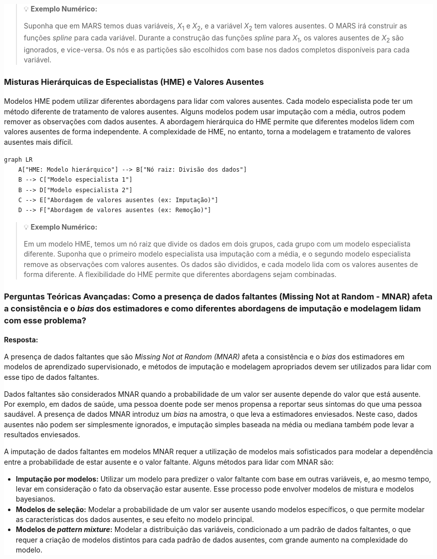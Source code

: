 > 💡 **Exemplo Numérico:**
>
> Suponha que em MARS temos duas variáveis, $X_1$ e $X_2$, e a variável $X_2$ tem valores ausentes. O MARS irá construir as funções *spline* para cada variável. Durante a construção das funções *spline* para $X_1$, os valores ausentes de $X_2$ são ignorados, e vice-versa. Os nós e as partições são escolhidos com base nos dados completos disponíveis para cada variável.

### Misturas Hierárquicas de Especialistas (HME) e Valores Ausentes

Modelos HME podem utilizar diferentes abordagens para lidar com valores ausentes. Cada modelo especialista pode ter um método diferente de tratamento de valores ausentes. Alguns modelos podem usar imputação com a média, outros podem remover as observações com dados ausentes. A abordagem hierárquica do HME permite que diferentes modelos lidem com valores ausentes de forma independente. A complexidade de HME, no entanto, torna a modelagem e tratamento de valores ausentes mais difícil.

```mermaid
graph LR
    A["HME: Modelo hierárquico"] --> B["Nó raiz: Divisão dos dados"]
    B --> C["Modelo especialista 1"]
    B --> D["Modelo especialista 2"]
    C --> E["Abordagem de valores ausentes (ex: Imputação)"]
    D --> F["Abordagem de valores ausentes (ex: Remoção)"]
```

> 💡 **Exemplo Numérico:**
>
> Em um modelo HME, temos um nó raiz que divide os dados em dois grupos, cada grupo com um modelo especialista diferente. Suponha que o primeiro modelo especialista usa imputação com a média, e o segundo modelo especialista remove as observações com valores ausentes. Os dados são divididos, e cada modelo lida com os valores ausentes de forma diferente. A flexibilidade do HME permite que diferentes abordagens sejam combinadas.

### Perguntas Teóricas Avançadas: Como a presença de dados faltantes (Missing Not at Random - MNAR) afeta a consistência e o *bias* dos estimadores e como diferentes abordagens de imputação e modelagem lidam com esse problema?

**Resposta:**

A presença de dados faltantes que são *Missing Not at Random (MNAR)* afeta a consistência e o *bias* dos estimadores em modelos de aprendizado supervisionado, e métodos de imputação e modelagem apropriados devem ser utilizados para lidar com esse tipo de dados faltantes.

Dados faltantes são considerados MNAR quando a probabilidade de um valor ser ausente depende do valor que está ausente. Por exemplo, em dados de saúde, uma pessoa doente pode ser menos propensa a reportar seus sintomas do que uma pessoa saudável. A presença de dados MNAR introduz um *bias* na amostra, o que leva a estimadores enviesados. Neste caso, dados ausentes não podem ser simplesmente ignorados, e imputação simples baseada na média ou mediana também pode levar a resultados enviesados.

A imputação de dados faltantes em modelos MNAR requer a utilização de modelos mais sofisticados para modelar a dependência entre a probabilidade de estar ausente e o valor faltante. Alguns métodos para lidar com MNAR são:
*  **Imputação por modelos:** Utilizar um modelo para predizer o valor faltante com base em outras variáveis, e, ao mesmo tempo, levar em consideração o fato da observação estar ausente. Esse processo pode envolver modelos de mistura e modelos bayesianos.
*   **Modelos de seleção:** Modelar a probabilidade de um valor ser ausente usando modelos específicos, o que permite modelar as características dos dados ausentes, e seu efeito no modelo principal.
*   **Modelos de *pattern mixture*:** Modelar a distribuição das variáveis, condicionado a um padrão de dados faltantes, o que requer a criação de modelos distintos para cada padrão de dados ausentes, com grande aumento na complexidade do modelo.


[^4.1]: "In this chapter we begin our discussion of some specific methods for super-vised learning. These techniques each assume a (different) structured form for the unknown regression function, and by doing so they finesse the curse of dimensionality. Of course, they pay the possible price of misspecifying the model, and so in each case there is a tradeoff that has to be made." *(Trecho de "Additive Models, Trees, and Related Methods")*
[^4.2]: "Regression models play an important role in many data analyses, providing prediction and classification rules, and data analytic tools for understand-ing the importance of different inputs." *(Trecho de "Additive Models, Trees, and Related Methods")*
[^4.3]: "In this section we describe a modular algorithm for fitting additive models and their generalizations. The building block is the scatterplot smoother for fitting nonlinear effects in a flexible way. For concreteness we use as our scatterplot smoother the cubic smoothing spline described in Chapter 5." *(Trecho de "Additive Models, Trees, and Related Methods")*
[^4.3.1]:  "The additive model has the form $Y = \alpha + \sum_{j=1}^p f_j(X_j) + \epsilon$, where the error term $\epsilon$ has mean zero." * (Trecho de "Additive Models, Trees, and Related Methods")*
[^4.3.2]:   "Given observations $x_i, y_i$, a criterion like the penalized sum of squares (5.9) of Section 5.4 can be specified for this problem, $PRSS(\alpha, f_1, f_2,\ldots, f_p) = \sum_i^N (y_i - \alpha - \sum_j^p f_j(x_{ij}))^2 + \sum_j^p \lambda_j \int(f_j''(t_j))^2 dt_j$" * (Trecho de "Additive Models, Trees, and Related Methods")*
[^4.3.3]: "where the $\lambda_j > 0$ are tuning parameters. It can be shown that the minimizer of (9.7) is an additive cubic spline model; each of the functions $f_j$ is a cubic spline in the component $X_j$, with knots at each of the unique values of $x_{ij}$, $i = 1,\ldots, N$." *(Trecho de "Additive Models, Trees, and Related Methods")*
[^4.4]: "For two-class classification, recall the logistic regression model for binary data discussed in Section 4.4. We relate the mean of the binary response $\mu(X) = Pr(Y = 1|X)$ to the predictors via a linear regression model and the logit link function:  $log(\mu(X)/(1 – \mu(X)) = \alpha + \beta_1 X_1 + \ldots + \beta_pX_p$." * (Trecho de "Additive Models, Trees, and Related Methods")*
[^4.4.1]: "The additive logistic regression model replaces each linear term by a more general functional form: $log(\mu(X)/(1 – \mu(X))) = \alpha + f_1(X_1) + \ldots + f_p(X_p)$, where again each $f_j$ is an unspecified smooth function." * (Trecho de "Additive Models, Trees, and Related Methods")*
[^4.4.2]: "While the non-parametric form for the functions $f_j$ makes the model more flexible, the additivity is retained and allows us to interpret the model in much the same way as before. The additive logistic regression model is an example of a generalized additive model." *(Trecho de "Additive Models, Trees, and Related Methods")*
[^4.4.3]: "In general, the conditional mean $\mu(X)$ of a response $Y$ is related to an additive function of the predictors via a link function $g$:  $g[\mu(X)] = \alpha + f_1(X_1) + \ldots + f_p(X_p)$." *(Trecho de "Additive Models, Trees, and Related Methods")*
[^4.4.4]:  "Examples of classical link functions are the following: $g(\mu) = \mu$ is the identity link, used for linear and additive models for Gaussian response data." *(Trecho de "Additive Models, Trees, and Related Methods")*
[^4.4.5]: "$g(\mu) = logit(\mu)$ as above, or $g(\mu) = probit(\mu)$, the probit link function, for modeling binomial probabilities. The probit function is the inverse Gaussian cumulative distribution function: $probit(\mu) = \Phi^{-1}(\mu)$." *(Trecho de "Additive Models, Trees, and Related Methods")*
[^4.5]: "All three of these arise from exponential family sampling models, which in addition include the gamma and negative-binomial distributions. These families generate the well-known class of generalized linear models, which are all extended in the same way to generalized additive models." *(Trecho de "Additive Models, Trees, and Related Methods")*
[^4.5.1]: "The functions $f_j$ are estimated in a flexible manner, using an algorithm whose basic building block is a scatterplot smoother. The estimated func-tion $f_j$ can then reveal possible nonlinearities in the effect of $X_j$. Not all of the functions $f_j$ need to be nonlinear." *(Trecho de "Additive Models, Trees, and Related Methods")*
[^4.5.2]: "We can easily mix in linear and other parametric forms with the nonlinear terms, a necessity when some of the inputs are qualitative variables (factors)." *(Trecho de "Additive Models, Trees, and Related Methods")*
[^9.1]: "In this chapter we begin our discussion of some specific methods for super-vised learning. These techniques each assume a (different) structured form for the unknown regression function, and by doing so they finesse the curse of dimensionality. Of course, they pay the possible price of misspecifying the model, and so in each case there is a tradeoff that has to be made. We describe five related techniques: generalized additive models, trees, multivariate adaptive regression splines, the patient rule induction method, and hierarchical mixtures of experts." *(Trecho de "Additive Models, Trees, and Related Methods")*
[^9.6]:  "Suppose our data has some missing predictor values in some or all of the variables. We might discard any observation with some missing values, but this could lead to serious depletion of the training set. Alternatively we might try to fill in (impute) the missing values, with say the mean of that predictor over the nonmissing observations." *(Trecho de "Additive Models, Trees, and Related Methods")*